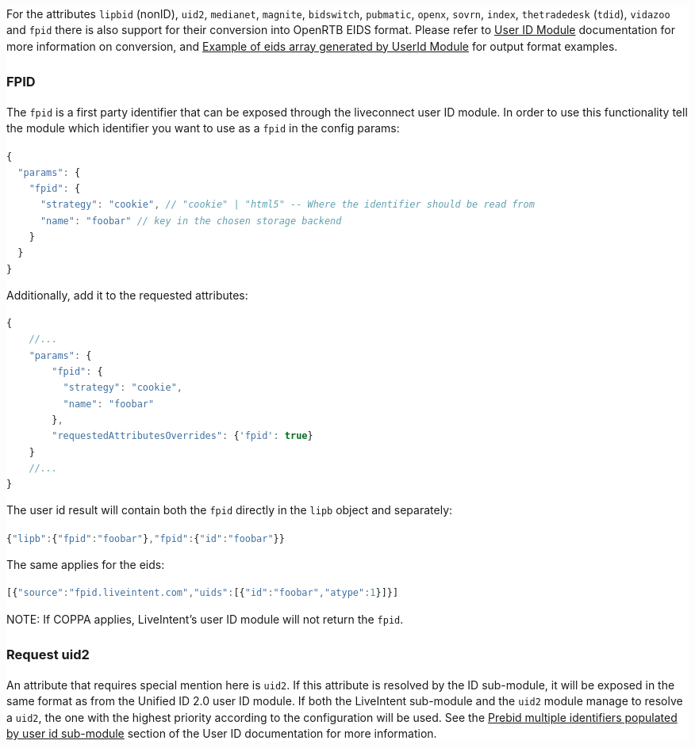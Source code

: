 For the attributes `lipbid` (nonID), `uid2`, `medianet`, `magnite`, `bidswitch`, `pubmatic`, `openx`, `sovrn`, `index`, `thetradedesk` (`tdid`), `vidazoo` and `fpid` there is also support for their conversion into OpenRTB EIDS format. Please refer to [User ID Module](../userId.md) documentation for more information on conversion, and [Example of eids array generated by UserId Module](https://github.com/prebid/Prebid.js/blob/master/modules/userId/eids.md) for output format examples.

### FPID

The `fpid` is a first party identifier that can be exposed through the liveconnect user ID module. In order to use this functionality tell the module which identifier you want to use as a `fpid` in the config params:

```javascript
{
  "params": {
    "fpid": {
      "strategy": "cookie", // "cookie" | "html5" -- Where the identifier should be read from
      "name": "foobar" // key in the chosen storage backend
    }
  }
}
```

Additionally, add it to the requested attributes:

```javascript
{
    //...
    "params": {
        "fpid": {
          "strategy": "cookie",
          "name": "foobar"
        },
        "requestedAttributesOverrides": {'fpid': true}
    }
    //...
}
```

The user id result will contain both the `fpid` directly in the `lipb` object and separately:

```javascript
{"lipb":{"fpid":"foobar"},"fpid":{"id":"foobar"}}
```

The same applies for the eids:

```javascript
[{"source":"fpid.liveintent.com","uids":[{"id":"foobar","atype":1}]}]
```

NOTE: If COPPA applies, LiveIntent’s user ID module will not return the `fpid`.

### Request uid2

An attribute that requires special mention here is `uid2`. If this attribute is resolved by the ID sub-module, it will be exposed in the same format as from the Unified ID 2.0 user ID module. If both the LiveIntent sub-module and the `uid2` module manage to resolve a `uid2`, the one with the highest priority according to the configuration will be used. See the [Prebid multiple identifiers populated by user id sub-module](../userId.md#prebid-multiple-identifiers-populated-by-user-id-submodule) section of the User ID documentation for more information.
